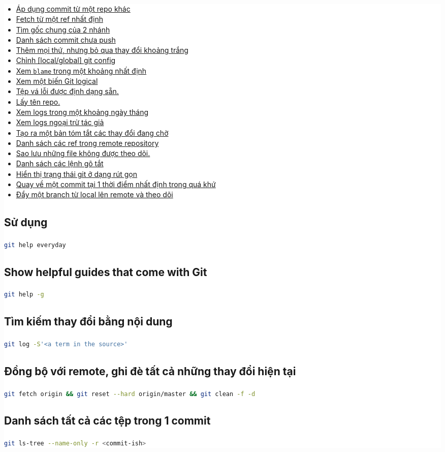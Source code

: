 * [Áp dụng commit từ một repo khác](#apply-commit-from-another-repository)
* [Fetch từ một ref nhất định](#specific-fetch-reference)
* [Tìm gốc chung của 2 nhánh](#find-common-ancestor-of-two-branches)
* [Danh sách commit chưa push](#list-unpushed-git-commits)
* [Thêm mọi thứ, nhưng bỏ qua thay đổi khoảng trắng](#add-everything-but-whitespace-changes)
* [Chỉnh [local/global] git config](#edit-localglobal-git-config)
* [Xem `blame` trong một khoảng nhất định](#blame-on-certain-range)
* [Xem một biến Git logical](#show-a-git-logical-variable)
* [Tệp vá lỗi được định dạng sẵn.](#preformatted-patch-file)
* [Lấy tên repo.](#get-the-repo-name)
* [Xem logs trong một khoảng ngày tháng](#logs-between-date-range)
* [Xem logs ngoại trừ tác giả](#exclude-author-from-logs)
* [Tạo ra một bản tóm tắt các thay đổi đang chờ](#generates-a-summary-of-pending-changes)
* [Danh sách các ref trong remote repository](#list-references-in-a-remote-repository)
* [Sao lưu những file không được theo dõi.](#backup-untracked-files)
* [Danh sách các lệnh gõ tắt](#list-all-git-aliases)
* [Hiển thị trạng thái git ở dạng rút gọn](#show-git-status-short)
* [Quay về một commit tại 1 thời điểm nhất định trong quá khứ](#checkout-a-commit-prior-to-a-day-ago)
* [Đẩy một branch từ local lên remote và theo dõi](#push-a-new-local-branch-to-remote-repository-and-track)







## Sử dụng 
```sh
git help everyday
```

## Show helpful guides that come with Git
```sh
git help -g
```

## Tìm kiếm thay đổi bằng nội dung
```sh
git log -S'<a term in the source>'
```

## Đồng bộ với remote, ghi đè tất cả những thay đổi hiện tại
```sh
git fetch origin && git reset --hard origin/master && git clean -f -d
```

## Danh sách tất cả các tệp trong 1 commit
```sh
git ls-tree --name-only -r <commit-ish>
```
